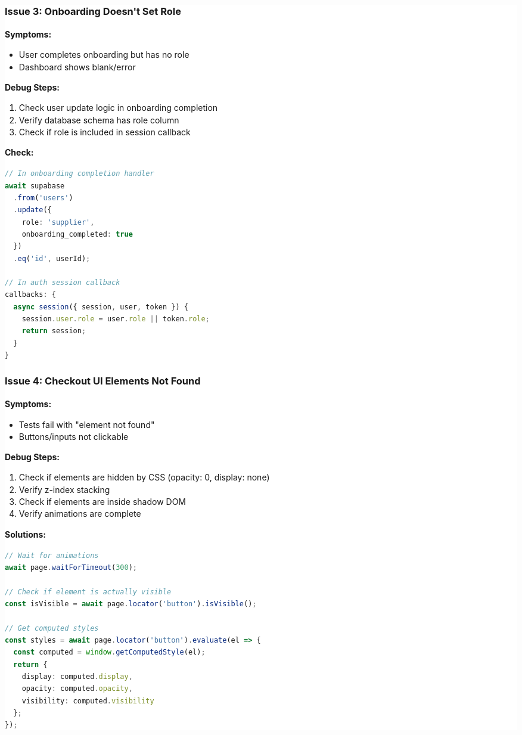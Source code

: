 ### Issue 3: Onboarding Doesn't Set Role

**Symptoms:**
- User completes onboarding but has no role
- Dashboard shows blank/error

**Debug Steps:**
1. Check user update logic in onboarding completion
2. Verify database schema has role column
3. Check if role is included in session callback

**Check:**
```typescript
// In onboarding completion handler
await supabase
  .from('users')
  .update({ 
    role: 'supplier',
    onboarding_completed: true 
  })
  .eq('id', userId);

// In auth session callback
callbacks: {
  async session({ session, user, token }) {
    session.user.role = user.role || token.role;
    return session;
  }
}
```

### Issue 4: Checkout UI Elements Not Found

**Symptoms:**
- Tests fail with "element not found"
- Buttons/inputs not clickable

**Debug Steps:**
1. Check if elements are hidden by CSS (opacity: 0, display: none)
2. Verify z-index stacking
3. Check if elements are inside shadow DOM
4. Verify animations are complete

**Solutions:**
```typescript
// Wait for animations
await page.waitForTimeout(300);

// Check if element is actually visible
const isVisible = await page.locator('button').isVisible();

// Get computed styles
const styles = await page.locator('button').evaluate(el => {
  const computed = window.getComputedStyle(el);
  return {
    display: computed.display,
    opacity: computed.opacity,
    visibility: computed.visibility
  };
});
```
